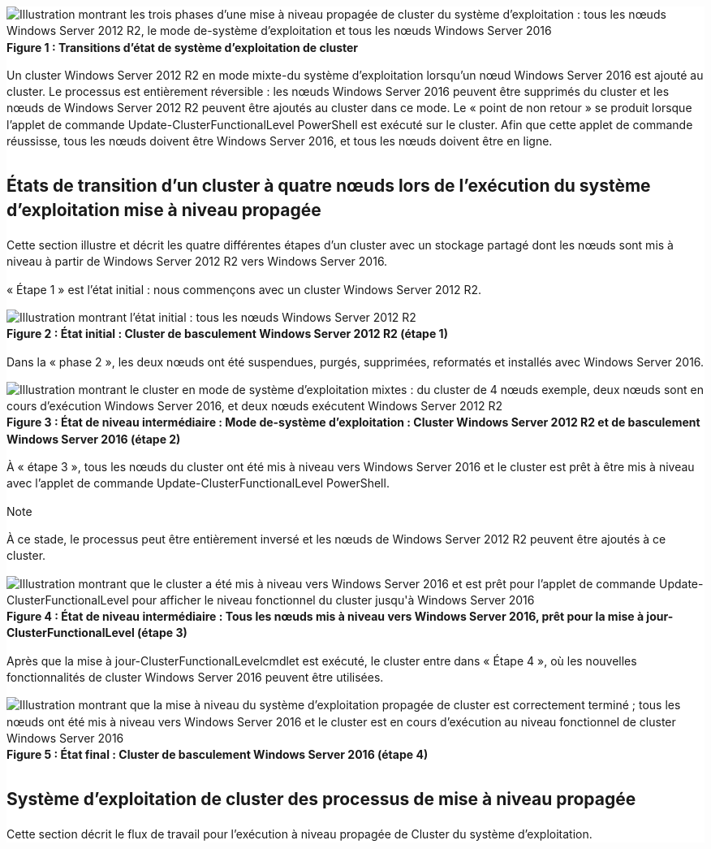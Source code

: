 ![Illustration montrant les trois phases d’une mise à niveau propagée de cluster du système d’exploitation : tous les nœuds Windows Server 2012 R2, le mode de-système d’exploitation et tous les nœuds Windows Server 2016](media/Cluster-Operating-System-Rolling-Upgrade/Clustering_RollingUpgrade_Overview.png)  
**Figure 1 : Transitions d’état de système d’exploitation de cluster**  

Un cluster Windows Server 2012 R2 en mode mixte-du système d’exploitation lorsqu’un nœud Windows Server 2016 est ajouté au cluster. Le processus est entièrement réversible : les nœuds Windows Server 2016 peuvent être supprimés du cluster et les nœuds de Windows Server 2012 R2 peuvent être ajoutés au cluster dans ce mode. Le « point de non retour » se produit lorsque l’applet de commande Update-ClusterFunctionalLevel PowerShell est exécuté sur le cluster. Afin que cette applet de commande réussisse, tous les nœuds doivent être Windows Server 2016, et tous les nœuds doivent être en ligne.  

## <a name="transition-states-of-a-four-node-cluster-while-performing-rolling-os-upgrade"></a>États de transition d’un cluster à quatre nœuds lors de l’exécution du système d’exploitation mise à niveau propagée

Cette section illustre et décrit les quatre différentes étapes d’un cluster avec un stockage partagé dont les nœuds sont mis à niveau à partir de Windows Server 2012 R2 vers Windows Server 2016.  

« Étape 1 » est l’état initial : nous commençons avec un cluster Windows Server 2012 R2.  

![Illustration montrant l’état initial : tous les nœuds Windows Server 2012 R2](media/Cluster-Operating-System-Rolling-Upgrade/Cluster_RollingUpgrade_Stage1.png)  
**Figure 2 : État initial : Cluster de basculement Windows Server 2012 R2 (étape 1)**  

Dans la « phase 2 », les deux nœuds ont été suspendues, purgés, supprimées, reformatés et installés avec Windows Server 2016.  

![Illustration montrant le cluster en mode de système d’exploitation mixtes : du cluster de 4 nœuds exemple, deux nœuds sont en cours d’exécution Windows Server 2016, et deux nœuds exécutent Windows Server 2012 R2](media/Cluster-Operating-System-Rolling-Upgrade/Cluster_RollingUpgrade_Stage2.png)  
**Figure 3 : État de niveau intermédiaire : Mode de-système d’exploitation : Cluster Windows Server 2012 R2 et de basculement Windows Server 2016 (étape 2)**  

À « étape 3 », tous les nœuds du cluster ont été mis à niveau vers Windows Server 2016 et le cluster est prêt à être mis à niveau avec l’applet de commande Update-ClusterFunctionalLevel PowerShell.  

> [!NOTE]  
> À ce stade, le processus peut être entièrement inversé et les nœuds de Windows Server 2012 R2 peuvent être ajoutés à ce cluster.  

![Illustration montrant que le cluster a été mis à niveau vers Windows Server 2016 et est prêt pour l’applet de commande Update-ClusterFunctionalLevel pour afficher le niveau fonctionnel du cluster jusqu'à Windows Server 2016](media/Cluster-Operating-System-Rolling-Upgrade/Cluster_RollingUpgrade_Stage3.png)  
**Figure 4 : État de niveau intermédiaire : Tous les nœuds mis à niveau vers Windows Server 2016, prêt pour la mise à jour-ClusterFunctionalLevel (étape 3)**  

Après que la mise à jour-ClusterFunctionalLevelcmdlet est exécuté, le cluster entre dans « Étape 4 », où les nouvelles fonctionnalités de cluster Windows Server 2016 peuvent être utilisées.  

![Illustration montrant que la mise à niveau du système d’exploitation propagée de cluster est correctement terminé ; tous les nœuds ont été mis à niveau vers Windows Server 2016 et le cluster est en cours d’exécution au niveau fonctionnel de cluster Windows Server 2016](media/Cluster-Operating-System-Rolling-Upgrade/Cluster_RollingUpgrade_Stage4.png)  
**Figure 5 : État final : Cluster de basculement Windows Server 2016 (étape 4)**  

## <a name="cluster-os-rolling-upgrade-process"></a>Système d’exploitation de cluster des processus de mise à niveau propagée

Cette section décrit le flux de travail pour l’exécution à niveau propagée de Cluster du système d’exploitation.  
